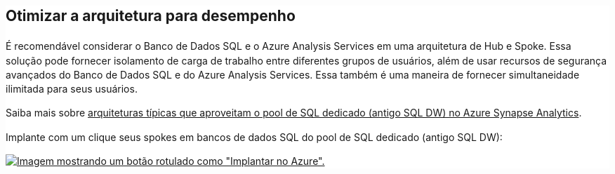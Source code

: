 ## <a name="optimize-your-architecture-for-performance"></a>Otimizar a arquitetura para desempenho

É recomendável considerar o Banco de Dados SQL e o Azure Analysis Services em uma arquitetura de Hub e Spoke. Essa solução pode fornecer isolamento de carga de trabalho entre diferentes grupos de usuários, além de usar recursos de segurança avançados do Banco de Dados SQL e do Azure Analysis Services. Essa também é uma maneira de fornecer simultaneidade ilimitada para seus usuários.

Saiba mais sobre [arquiteturas típicas que aproveitam o pool de SQL dedicado (antigo SQL DW) no Azure Synapse Analytics](/archive/blogs/sqlcat/common-isv-application-patterns-using-azure-sql-data-warehouse).

Implante com um clique seus spokes em bancos de dados SQL do pool de SQL dedicado (antigo SQL DW):

[![Imagem mostrando um botão rotulado como "Implantar no Azure".](https://raw.githubusercontent.com/Azure/azure-quickstart-templates/master/1-CONTRIBUTION-GUIDE/images/deploytoazure.png)](https://ms.portal.azure.com/#create/Microsoft.Template/uri/https%3A%2F%2Fraw.githubusercontent.com%2FMicrosoft%2Fsql-data-warehouse-samples%2Fmaster%2Farm-templates%2FsqlDwSpokeDbTemplate%2Fazuredeploy.json)
